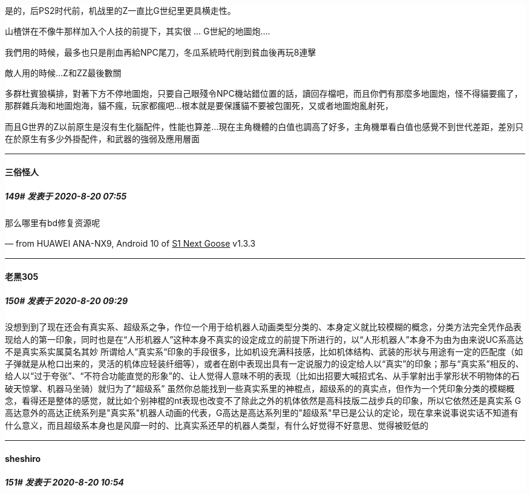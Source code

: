 是的，后PS2时代前，机战里的Z一直比G世纪里更具横走性。

山楂饼在不像牛那样加入个人技的前提下，其实很 ...</blockquote>
G世紀的地圖炮....

我們用的時候，最多也只是削血再給NPC尾刀，冬瓜系統時代削到貧血後再玩8連擊


敵人用的時候...Z和ZZ最後數關

多群杜賓狼橫排，對著下方不停地圖炮，只要自己眼殘令NPC機站錯位置的話，讀回存檔吧，而且你們有那麼多地圖炮，怪不得貓要瘋了，那群雜兵海和地圖炮海，貓不瘋，玩家都瘋吧...根本就是要保護貓不要被包圍死，又或者地圖炮亂射死，

而且G世界的Z以前原生是沒有生化腦配件，性能也算差...現在主角機體的白值也調高了好多，主角機單看白值也感覺不到世代差距，差別只在於原生有多少外掛配件，和武器的強弱及應用層面







*****

####  三俗怪人  
##### 149#       发表于 2020-8-20 07:55




那么哪里有bd修复资源呢

— from HUAWEI ANA-NX9, Android 10 of [S1 Next Goose](https://pan.baidu.com/s/1mi43uRm) v1.3.3







*****

####  老黑305  
##### 150#       发表于 2020-8-20 09:29




没想到到了现在还会有真实系、超级系之争，作位一个用于给机器人动画类型分类的、本身定义就比较模糊的概念，分类方法完全凭作品表现给人的第一印象，同时也是在“人形机器人”这种本身不真实的设定成立的前提下所进行的，以“人形机器人”本身不为由为由来说UC系高达不是真实系实属莫名其妙
所谓给人”真实系“印象的手段很多，比如机设充满科技感，比如机体结构、武装的形状与用途有一定的匹配度（如子弹就是从枪口出来的，灵活的机体应轻装纤细等），或者在剧中表现出具有一定说服力的设定给人以“真实”的印象；那与“真实系”相反的、给人以“过于夸张”、“不符合功能直觉的形象”的、让人觉得人意味不明的表现（比如出招要大喊招式名、从手掌射出手掌形状不明物体的石破天惊掌、机器马坐骑）就归为了“超级系”
虽然你总能找到一些真实系里的神棍点，超级系的的真实点，但作为一个凭印象分类的模糊概念，看得还是整体的感觉，就比如个别神棍的nt表现也改变不了除此之外的机体依然是高科技版二战步兵的印象，所以它依然还是真实系
G高达意外的高达正统系列是"真实系"机器人动画的代表，G高达是高达系列里的"超级系"早已是公认的定论，现在拿来说事说实话不知道有什么意义，而且超级系本身也是风靡一时的、比真实系还早的机器人类型，有什么好觉得不好意思、觉得被贬低的







*****

####  sheshiro  
##### 151#       发表于 2020-8-20 10:54
